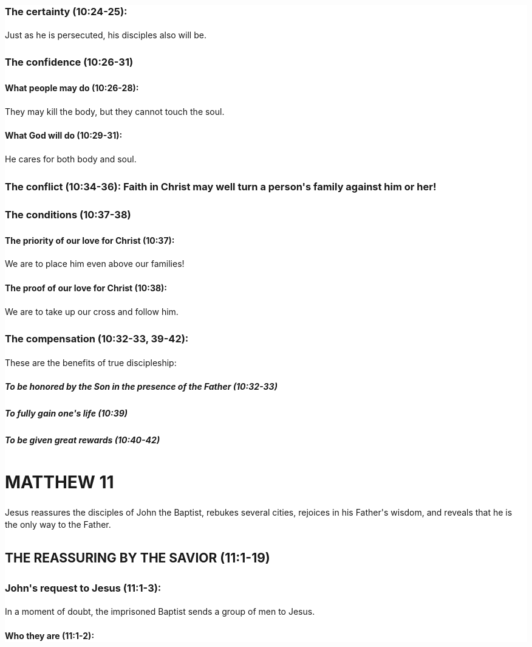 ### The certainty (10:24-25): 

Just as he is persecuted, his disciples also will be.

### The confidence (10:26-31) 

#### What people may do (10:26-28): 

They may kill the body, but they cannot touch the soul.

#### What God will do (10:29-31): 

He cares for both body and soul.

### The conflict (10:34-36): Faith in Christ may well turn a person\'s family against him or her! 

### The conditions (10:37-38) 

#### The priority of our love for Christ (10:37): 

We are to place him even above our families!

#### The proof of our love for Christ (10:38): 

We are to take up our cross and follow him.

### The compensation (10:32-33, 39-42): 

These are the benefits of true discipleship:

##### To be honored by the Son in the presence of the Father (10:32-33) 

##### To fully gain one\'s life (10:39) 

##### To be given great rewards (10:40-42) 

MATTHEW 11 
==========

Jesus reassures the disciples of John the Baptist, rebukes several
cities, rejoices in his Father\'s wisdom, and reveals that he is the
only way to the Father.

THE REASSURING BY THE SAVIOR (11:1-19) 
--------------------------------------

### John\'s request to Jesus (11:1-3): 

In a moment of doubt, the imprisoned Baptist sends a group of men to
Jesus.

#### Who they are (11:1-2): 
